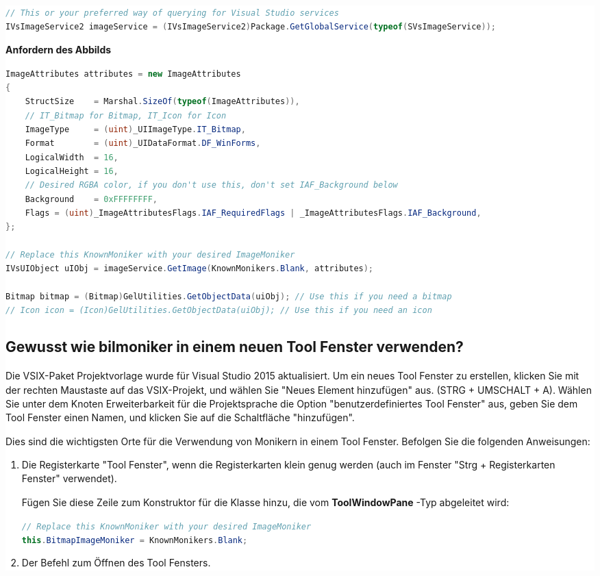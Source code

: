 ```csharp  
// This or your preferred way of querying for Visual Studio services  
IVsImageService2 imageService = (IVsImageService2)Package.GetGlobalService(typeof(SVsImageService));  

```  

 **Anfordern des Abbilds**  

```csharp  
ImageAttributes attributes = new ImageAttributes  
{  
    StructSize    = Marshal.SizeOf(typeof(ImageAttributes)),  
    // IT_Bitmap for Bitmap, IT_Icon for Icon  
    ImageType     = (uint)_UIImageType.IT_Bitmap,  
    Format        = (uint)_UIDataFormat.DF_WinForms,  
    LogicalWidth  = 16,  
    LogicalHeight = 16,  
    // Desired RGBA color, if you don't use this, don't set IAF_Background below  
    Background    = 0xFFFFFFFF,  
    Flags = (uint)_ImageAttributesFlags.IAF_RequiredFlags | _ImageAttributesFlags.IAF_Background,  
};  

// Replace this KnownMoniker with your desired ImageMoniker  
IVsUIObject uIObj = imageService.GetImage(KnownMonikers.Blank, attributes);  

Bitmap bitmap = (Bitmap)GelUtilities.GetObjectData(uiObj); // Use this if you need a bitmap  
// Icon icon = (Icon)GelUtilities.GetObjectData(uiObj); // Use this if you need an icon  

```  

## <a name="how-do-i-use-image-monikers-in-a-new-tool-window"></a>Gewusst wie bilmoniker in einem neuen Tool Fenster verwenden?  
 Die VSIX-Paket Projektvorlage wurde für Visual Studio 2015 aktualisiert. Um ein neues Tool Fenster zu erstellen, klicken Sie mit der rechten Maustaste auf das VSIX-Projekt, und wählen Sie "Neues Element hinzufügen" aus. (STRG + UMSCHALT + A). Wählen Sie unter dem Knoten Erweiterbarkeit für die Projektsprache die Option "benutzerdefiniertes Tool Fenster" aus, geben Sie dem Tool Fenster einen Namen, und klicken Sie auf die Schaltfläche "hinzufügen".  

 Dies sind die wichtigsten Orte für die Verwendung von Monikern in einem Tool Fenster. Befolgen Sie die folgenden Anweisungen:  

1. Die Registerkarte "Tool Fenster", wenn die Registerkarten klein genug werden (auch im Fenster "Strg + Registerkarten Fenster" verwendet).  

    Fügen Sie diese Zeile zum Konstruktor für die Klasse hinzu, die vom **ToolWindowPane** -Typ abgeleitet wird:  

   ```csharp  
   // Replace this KnownMoniker with your desired ImageMoniker  
   this.BitmapImageMoniker = KnownMonikers.Blank;  
   ```  

2. Der Befehl zum Öffnen des Tool Fensters.  
